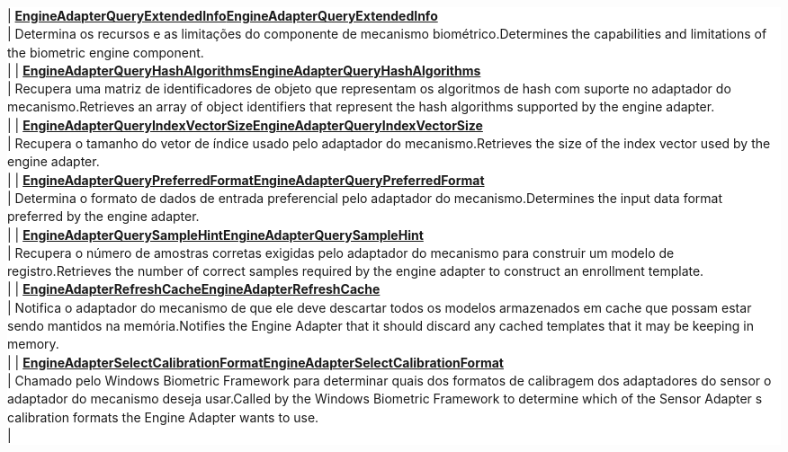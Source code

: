 | [<span data-ttu-id="e5c45-160">**EngineAdapterQueryExtendedInfo**</span><span class="sxs-lookup"><span data-stu-id="e5c45-160">**EngineAdapterQueryExtendedInfo**</span></span>](/windows/desktop/api/Winbio_adapter/nc-winbio_adapter-pibio_engine_query_extended_info_fn)<br/>                         | <span data-ttu-id="e5c45-161">Determina os recursos e as limitações do componente de mecanismo biométrico.</span><span class="sxs-lookup"><span data-stu-id="e5c45-161">Determines the capabilities and limitations of the biometric engine component.</span></span><br/>                                                                                                                                                                                                 |
| [<span data-ttu-id="e5c45-162">**EngineAdapterQueryHashAlgorithms**</span><span class="sxs-lookup"><span data-stu-id="e5c45-162">**EngineAdapterQueryHashAlgorithms**</span></span>](/windows/desktop/api/Winbio_adapter/nc-winbio_adapter-pibio_engine_query_hash_algorithms_fn)<br/>                     | <span data-ttu-id="e5c45-163">Recupera uma matriz de identificadores de objeto que representam os algoritmos de hash com suporte no adaptador do mecanismo.</span><span class="sxs-lookup"><span data-stu-id="e5c45-163">Retrieves an array of object identifiers that represent the hash algorithms supported by the engine adapter.</span></span><br/>                                                                                                                                                                   |
| [<span data-ttu-id="e5c45-164">**EngineAdapterQueryIndexVectorSize**</span><span class="sxs-lookup"><span data-stu-id="e5c45-164">**EngineAdapterQueryIndexVectorSize**</span></span>](/windows/desktop/api/Winbio_adapter/nc-winbio_adapter-pibio_engine_query_index_vector_size_fn)<br/>                   | <span data-ttu-id="e5c45-165">Recupera o tamanho do vetor de índice usado pelo adaptador do mecanismo.</span><span class="sxs-lookup"><span data-stu-id="e5c45-165">Retrieves the size of the index vector used by the engine adapter.</span></span><br/>                                                                                                                                                                                                             |
| [<span data-ttu-id="e5c45-166">**EngineAdapterQueryPreferredFormat**</span><span class="sxs-lookup"><span data-stu-id="e5c45-166">**EngineAdapterQueryPreferredFormat**</span></span>](/windows/desktop/api/Winbio_adapter/nc-winbio_adapter-pibio_engine_query_preferred_format_fn)<br/>                   | <span data-ttu-id="e5c45-167">Determina o formato de dados de entrada preferencial pelo adaptador do mecanismo.</span><span class="sxs-lookup"><span data-stu-id="e5c45-167">Determines the input data format preferred by the engine adapter.</span></span><br/>                                                                                                                                                                                                              |
| [<span data-ttu-id="e5c45-168">**EngineAdapterQuerySampleHint**</span><span class="sxs-lookup"><span data-stu-id="e5c45-168">**EngineAdapterQuerySampleHint**</span></span>](/windows/desktop/api/Winbio_adapter/nc-winbio_adapter-pibio_engine_query_sample_hint_fn)<br/>                             | <span data-ttu-id="e5c45-169">Recupera o número de amostras corretas exigidas pelo adaptador do mecanismo para construir um modelo de registro.</span><span class="sxs-lookup"><span data-stu-id="e5c45-169">Retrieves the number of correct samples required by the engine adapter to construct an enrollment template.</span></span> <br/>                                                                                                                                                                   |
| [<span data-ttu-id="e5c45-170">**EngineAdapterRefreshCache**</span><span class="sxs-lookup"><span data-stu-id="e5c45-170">**EngineAdapterRefreshCache**</span></span>](/windows/desktop/api/Winbio_adapter/nc-winbio_adapter-pibio_engine_refresh_cache_fn)<br/>                                   | <span data-ttu-id="e5c45-171">Notifica o adaptador do mecanismo de que ele deve descartar todos os modelos armazenados em cache que possam estar sendo mantidos na memória.</span><span class="sxs-lookup"><span data-stu-id="e5c45-171">Notifies the Engine Adapter that it should discard any cached templates that it may be keeping in memory.</span></span><br/>                                                                                                                                                                      |
| [<span data-ttu-id="e5c45-172">**EngineAdapterSelectCalibrationFormat**</span><span class="sxs-lookup"><span data-stu-id="e5c45-172">**EngineAdapterSelectCalibrationFormat**</span></span>](/windows/desktop/api/Winbio_adapter/nc-winbio_adapter-pibio_engine_select_calibration_format_fn)<br/>             | <span data-ttu-id="e5c45-173">Chamado pelo Windows Biometric Framework para determinar quais dos formatos de calibragem dos adaptadores do sensor o adaptador do mecanismo deseja usar.</span><span class="sxs-lookup"><span data-stu-id="e5c45-173">Called by the Windows Biometric Framework to determine which of the Sensor Adapter s calibration formats the Engine Adapter wants to use.</span></span><br/>                                                                                                                                      |